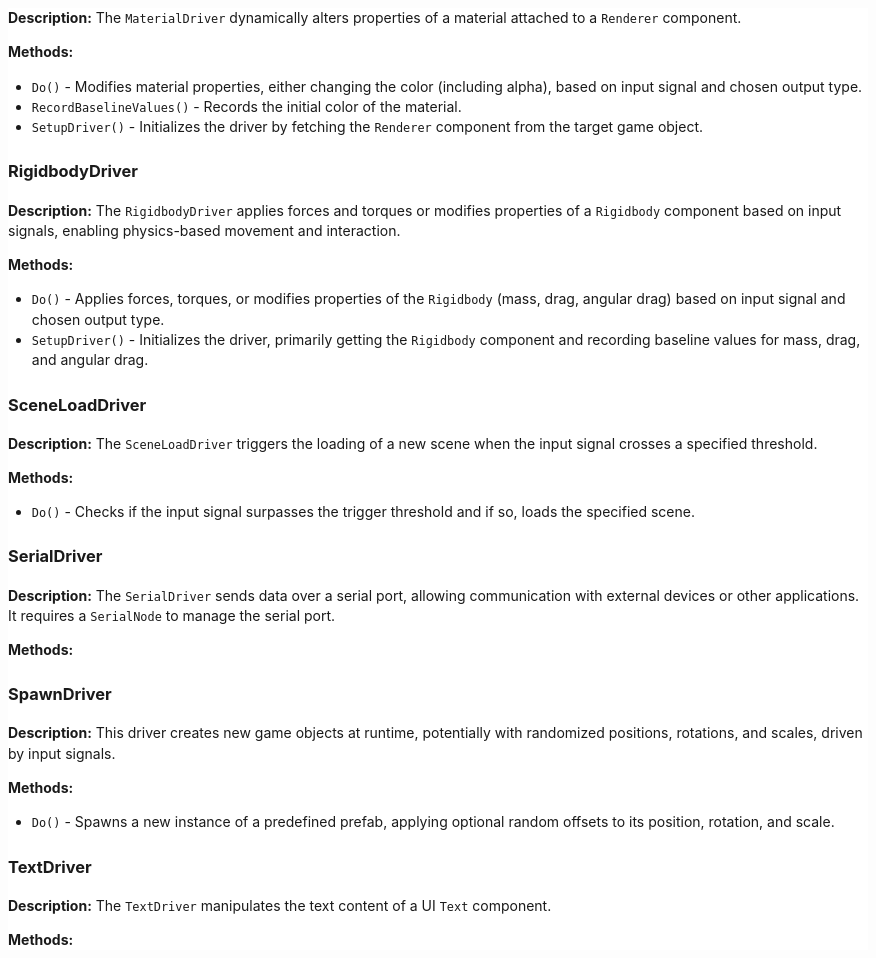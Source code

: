 **Description:** The `MaterialDriver` dynamically alters properties of a material attached to a `Renderer` component.

**Methods:**

* `Do()` - Modifies material properties, either changing the color (including alpha), based on input signal and chosen output type. 
* `RecordBaselineValues()` - Records the initial color of the material. 
* `SetupDriver()` - Initializes the driver by fetching the `Renderer` component from the target game object. 

### RigidbodyDriver

**Description:** The `RigidbodyDriver` applies forces and torques or modifies properties of a `Rigidbody` component based on input signals, enabling physics-based movement and interaction.

**Methods:**

* `Do()` - Applies forces, torques, or modifies properties of the `Rigidbody` (mass, drag, angular drag) based on input signal and chosen output type.
* `SetupDriver()` - Initializes the driver, primarily getting the `Rigidbody` component and recording baseline values for mass, drag, and angular drag.


### SceneLoadDriver

**Description:**  The `SceneLoadDriver` triggers the loading of a new scene when the input signal crosses a specified threshold.

**Methods:**

* `Do()` - Checks if the input signal surpasses the trigger threshold and if so, loads the specified scene. 

### SerialDriver

**Description:** The `SerialDriver` sends data over a serial port, allowing communication with external devices or other applications. It requires a `SerialNode` to manage the serial port. 

**Methods:**


### SpawnDriver

**Description:** This driver creates new game objects at runtime, potentially with randomized positions, rotations, and scales, driven by input signals. 

**Methods:**

* `Do()` - Spawns a new instance of a predefined prefab, applying optional random offsets to its position, rotation, and scale. 


### TextDriver

**Description:** The `TextDriver` manipulates the text content of a UI `Text` component.

**Methods:**
